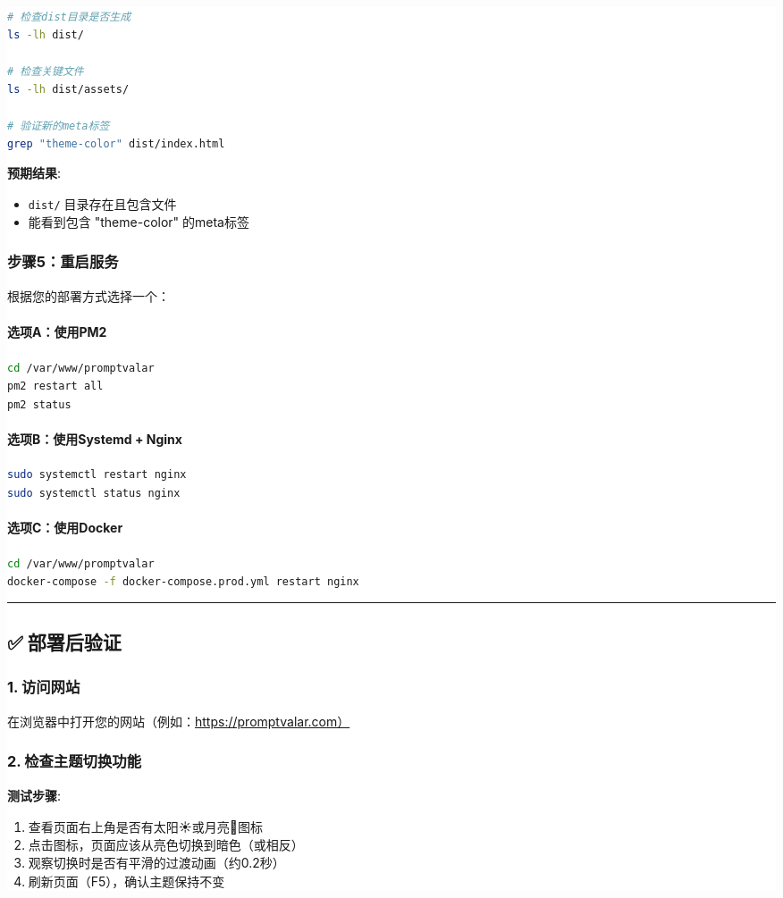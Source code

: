 ```bash
# 检查dist目录是否生成
ls -lh dist/

# 检查关键文件
ls -lh dist/assets/

# 验证新的meta标签
grep "theme-color" dist/index.html
```

**预期结果**:
- `dist/` 目录存在且包含文件
- 能看到包含 "theme-color" 的meta标签

### 步骤5：重启服务

根据您的部署方式选择一个：

#### 选项A：使用PM2
```bash
cd /var/www/promptvalar
pm2 restart all
pm2 status
```

#### 选项B：使用Systemd + Nginx
```bash
sudo systemctl restart nginx
sudo systemctl status nginx
```

#### 选项C：使用Docker
```bash
cd /var/www/promptvalar
docker-compose -f docker-compose.prod.yml restart nginx
```

---

## ✅ 部署后验证

### 1. 访问网站
在浏览器中打开您的网站（例如：https://promptvalar.com）

### 2. 检查主题切换功能

**测试步骤**:
1. 查看页面右上角是否有太阳☀️或月亮🌙图标
2. 点击图标，页面应该从亮色切换到暗色（或相反）
3. 观察切换时是否有平滑的过渡动画（约0.2秒）
4. 刷新页面（F5），确认主题保持不变
